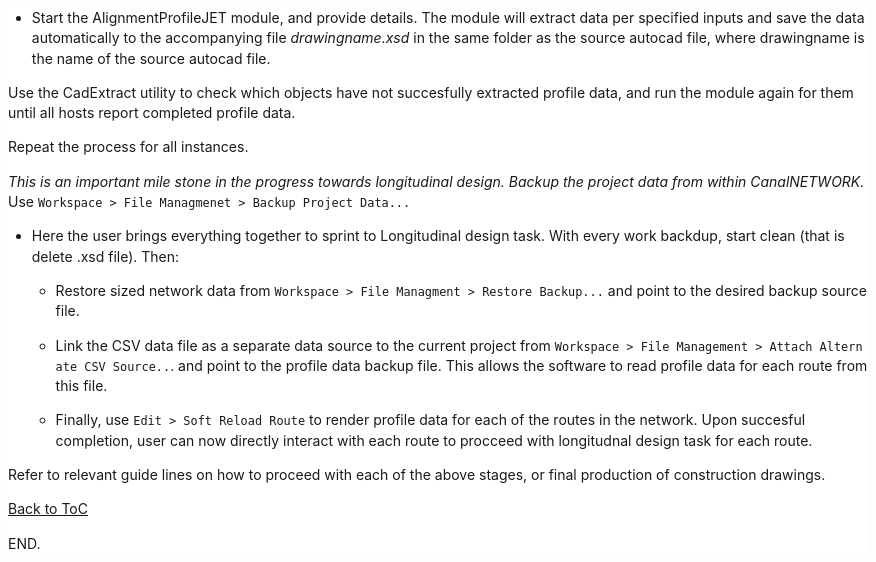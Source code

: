   - Start the AlignmentProfileJET module, and provide details. The module will extract data per specified inputs and save the data automatically to the accompanying file *drawingname.xsd*  in the same folder as the source autocad file, where drawingname is the name of the source autocad file.
  
  Use the CadExtract utility to check which objects have not succesfully extracted profile data, and run the module again for them until all hosts report completed profile data.
  
  Repeat the process for all instances. 
  
  *This is an important mile stone in the progress towards longitudinal design. Backup the project data from within CanalNETWORK.* Use `Workspace > File Managmenet > Backup Project Data...`

- Here the user brings everything together to sprint to Longitudinal design task. With every work backdup, start clean (that is delete .xsd file). Then:
  
  - Restore sized network data from `Workspace > File Managment > Restore Backup...` and point to the desired backup source file.
  
  - Link the CSV data file as a separate data source to the current project from `Workspace > File Management > Attach Alternate CSV Source..`. and point to the profile data backup file. This allows the software to read profile data for each route from this file.
  
  - Finally, use `Edit > Soft Reload Route` to render profile data for each of the routes in the network. Upon succesful completion, user can now directly interact with each route to procceed with longitudnal design task for each route.

Refer to relevant guide lines on how to proceed with each of the above stages, or final production of construction drawings.


[Back to ToC](#table-of-contents)

END.
